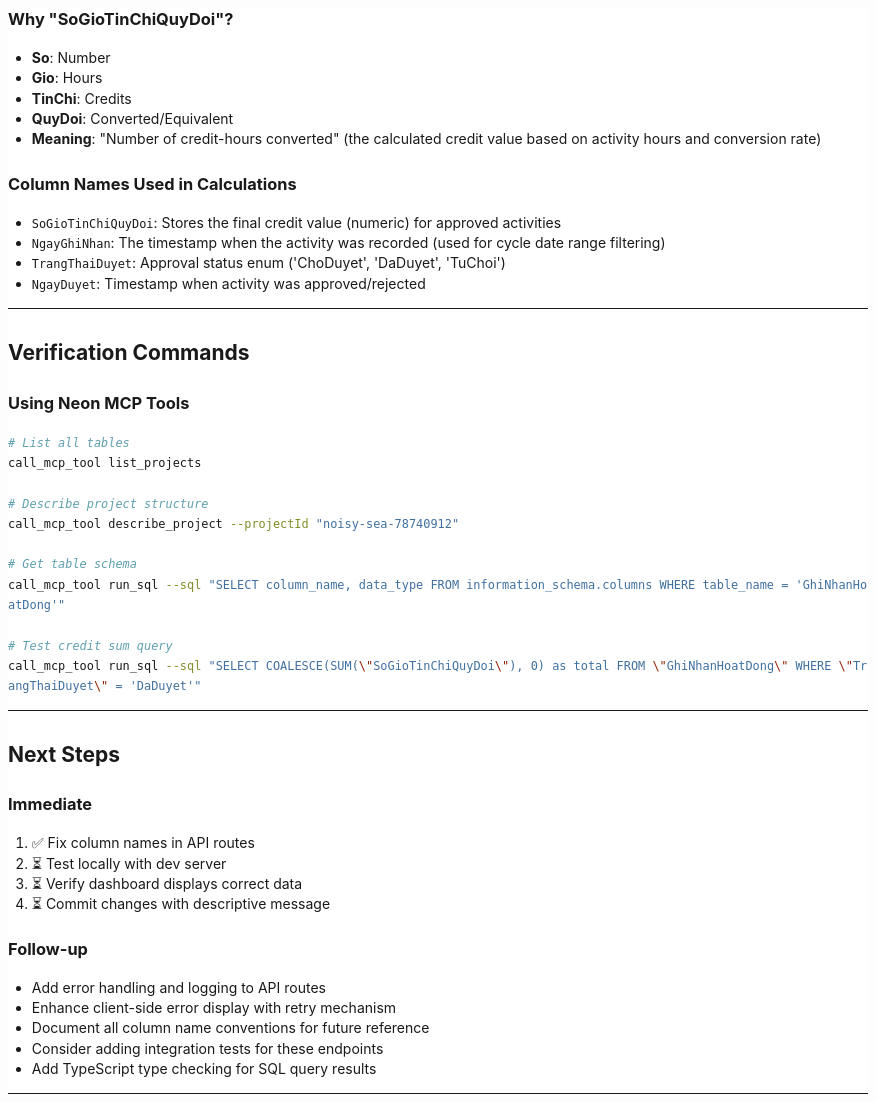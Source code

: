 ### Why "SoGioTinChiQuyDoi"?
- **So**: Number
- **Gio**: Hours
- **TinChi**: Credits  
- **QuyDoi**: Converted/Equivalent
- **Meaning**: "Number of credit-hours converted" (the calculated credit value based on activity hours and conversion rate)

### Column Names Used in Calculations
- `SoGioTinChiQuyDoi`: Stores the final credit value (numeric) for approved activities
- `NgayGhiNhan`: The timestamp when the activity was recorded (used for cycle date range filtering)
- `TrangThaiDuyet`: Approval status enum ('ChoDuyet', 'DaDuyet', 'TuChoi')
- `NgayDuyet`: Timestamp when activity was approved/rejected

---

## Verification Commands

### Using Neon MCP Tools
```bash
# List all tables
call_mcp_tool list_projects

# Describe project structure
call_mcp_tool describe_project --projectId "noisy-sea-78740912"

# Get table schema
call_mcp_tool run_sql --sql "SELECT column_name, data_type FROM information_schema.columns WHERE table_name = 'GhiNhanHoatDong'"

# Test credit sum query
call_mcp_tool run_sql --sql "SELECT COALESCE(SUM(\"SoGioTinChiQuyDoi\"), 0) as total FROM \"GhiNhanHoatDong\" WHERE \"TrangThaiDuyet\" = 'DaDuyet'"
```

---

## Next Steps

### Immediate
1. ✅ Fix column names in API routes
2. ⏳ Test locally with dev server
3. ⏳ Verify dashboard displays correct data
4. ⏳ Commit changes with descriptive message

### Follow-up
- Add error handling and logging to API routes
- Enhance client-side error display with retry mechanism
- Document all column name conventions for future reference
- Consider adding integration tests for these endpoints
- Add TypeScript type checking for SQL query results

---
